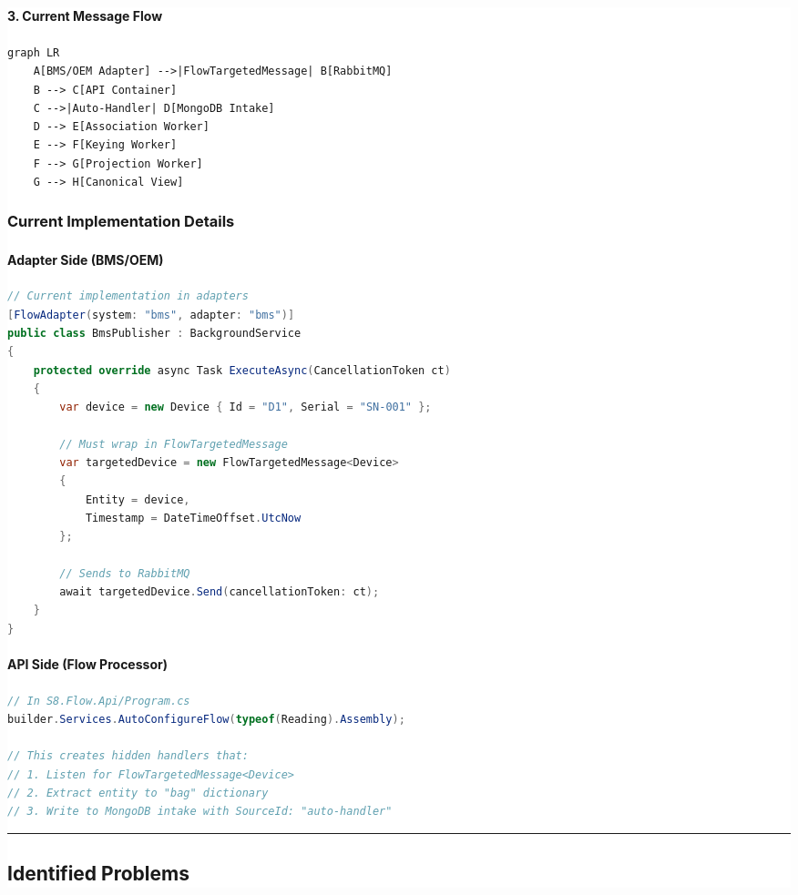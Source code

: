 #### 3. **Current Message Flow**

```mermaid
graph LR
    A[BMS/OEM Adapter] -->|FlowTargetedMessage| B[RabbitMQ]
    B --> C[API Container]
    C -->|Auto-Handler| D[MongoDB Intake]
    D --> E[Association Worker]
    E --> F[Keying Worker]
    F --> G[Projection Worker]
    G --> H[Canonical View]
```

### Current Implementation Details

#### Adapter Side (BMS/OEM)

```csharp
// Current implementation in adapters
[FlowAdapter(system: "bms", adapter: "bms")]
public class BmsPublisher : BackgroundService
{
    protected override async Task ExecuteAsync(CancellationToken ct)
    {
        var device = new Device { Id = "D1", Serial = "SN-001" };

        // Must wrap in FlowTargetedMessage
        var targetedDevice = new FlowTargetedMessage<Device>
        {
            Entity = device,
            Timestamp = DateTimeOffset.UtcNow
        };

        // Sends to RabbitMQ
        await targetedDevice.Send(cancellationToken: ct);
    }
}
```

#### API Side (Flow Processor)

```csharp
// In S8.Flow.Api/Program.cs
builder.Services.AutoConfigureFlow(typeof(Reading).Assembly);

// This creates hidden handlers that:
// 1. Listen for FlowTargetedMessage<Device>
// 2. Extract entity to "bag" dictionary
// 3. Write to MongoDB intake with SourceId: "auto-handler"
```

---

## Identified Problems
